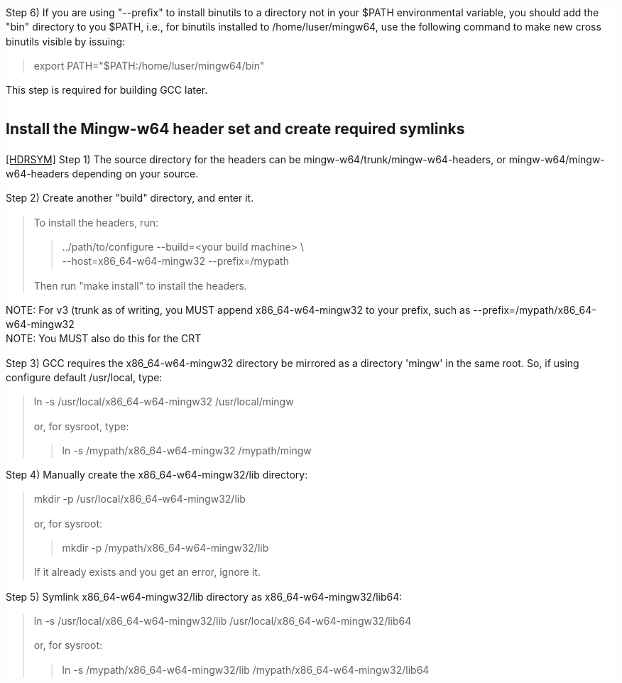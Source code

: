 Step 6) If you are using "--prefix" to install binutils to a directory
not in your $PATH environmental variable, you should add the "bin"
directory to you $PATH, i.e., for binutils installed to
/home/luser/mingw64, use the following command to make new cross
binutils visible by issuing:

> export PATH="$PATH:/home/luser/mingw64/bin"

This step is required for building GCC later.

## Install the Mingw-w64 header set and create required symlinks

<a href="../HDRSYM" class="alink notfound">[HDRSYM]</a> Step 1) The
source directory for the headers can be
mingw-w64/trunk/mingw-w64-headers, or mingw-w64/mingw-w64-headers
depending on your source.

Step 2) Create another "build" directory, and enter it.

> To install the headers, run:
>
> > ../path/to/configure --build=&lt;your build machine&gt; \\  
> > --host=x86\_64-w64-mingw32 --prefix=/mypath
>
> Then run "make install" to install the headers.

NOTE: For v3 (trunk as of writing, you MUST append x86\_64-w64-mingw32
to your prefix, such as --prefix=/mypath/x86\_64-w64-mingw32  
NOTE: You MUST also do this for the CRT

Step 3) GCC requires the x86\_64-w64-mingw32 directory be mirrored as a
directory 'mingw' in the same root. So, if using configure default
/usr/local, type:

> ln -s /usr/local/x86\_64-w64-mingw32 /usr/local/mingw
>
> or, for sysroot, type:
>
> > ln -s /mypath/x86\_64-w64-mingw32 /mypath/mingw

Step 4) Manually create the x86\_64-w64-mingw32/lib directory:

> mkdir -p /usr/local/x86\_64-w64-mingw32/lib
>
> or, for sysroot:
>
> > mkdir -p /mypath/x86\_64-w64-mingw32/lib
>
> If it already exists and you get an error, ignore it.

Step 5) Symlink x86\_64-w64-mingw32/lib directory as
x86\_64-w64-mingw32/lib64:

> ln -s /usr/local/x86\_64-w64-mingw32/lib
> /usr/local/x86\_64-w64-mingw32/lib64
>
> or, for sysroot:
>
> > ln -s /mypath/x86\_64-w64-mingw32/lib
> > /mypath/x86\_64-w64-mingw32/lib64
